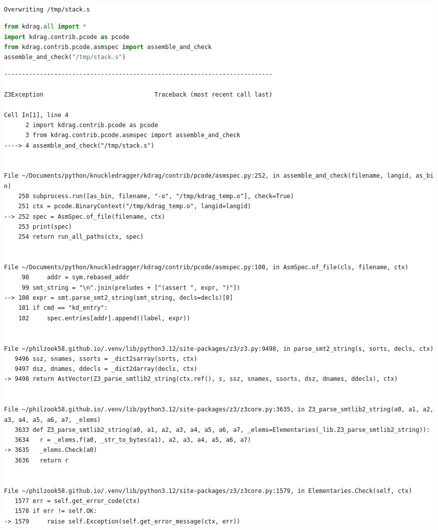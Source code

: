     Overwriting /tmp/stack.s

```python
from kdrag.all import *
import kdrag.contrib.pcode as pcode
from kdrag.contrib.pcode.asmspec import assemble_and_check
assemble_and_check("/tmp/stack.s")

```

    ---------------------------------------------------------------------------

    Z3Exception                               Traceback (most recent call last)

    Cell In[1], line 4
          2 import kdrag.contrib.pcode as pcode
          3 from kdrag.contrib.pcode.asmspec import assemble_and_check
    ----> 4 assemble_and_check("/tmp/stack.s")


    File ~/Documents/python/knuckledragger/kdrag/contrib/pcode/asmspec.py:252, in assemble_and_check(filename, langid, as_bin)
        250 subprocess.run([as_bin, filename, "-o", "/tmp/kdrag_temp.o"], check=True)
        251 ctx = pcode.BinaryContext("/tmp/kdrag_temp.o", langid=langid)
    --> 252 spec = AsmSpec.of_file(filename, ctx)
        253 print(spec)
        254 return run_all_paths(ctx, spec)


    File ~/Documents/python/knuckledragger/kdrag/contrib/pcode/asmspec.py:100, in AsmSpec.of_file(cls, filename, ctx)
         98     addr = sym.rebased_addr
         99 smt_string = "\n".join(preludes + ["(assert ", expr, ")"])
    --> 100 expr = smt.parse_smt2_string(smt_string, decls=decls)[0]
        101 if cmd == "kd_entry":
        102     spec.entries[addr].append((label, expr))


    File ~/philzook58.github.io/.venv/lib/python3.12/site-packages/z3/z3.py:9498, in parse_smt2_string(s, sorts, decls, ctx)
       9496 ssz, snames, ssorts = _dict2sarray(sorts, ctx)
       9497 dsz, dnames, ddecls = _dict2darray(decls, ctx)
    -> 9498 return AstVector(Z3_parse_smtlib2_string(ctx.ref(), s, ssz, snames, ssorts, dsz, dnames, ddecls), ctx)


    File ~/philzook58.github.io/.venv/lib/python3.12/site-packages/z3/z3core.py:3635, in Z3_parse_smtlib2_string(a0, a1, a2, a3, a4, a5, a6, a7, _elems)
       3633 def Z3_parse_smtlib2_string(a0, a1, a2, a3, a4, a5, a6, a7, _elems=Elementaries(_lib.Z3_parse_smtlib2_string)):
       3634   r = _elems.f(a0, _str_to_bytes(a1), a2, a3, a4, a5, a6, a7)
    -> 3635   _elems.Check(a0)
       3636   return r


    File ~/philzook58.github.io/.venv/lib/python3.12/site-packages/z3/z3core.py:1579, in Elementaries.Check(self, ctx)
       1577 err = self.get_error_code(ctx)
       1578 if err != self.OK:
    -> 1579     raise self.Exception(self.get_error_message(ctx, err))
